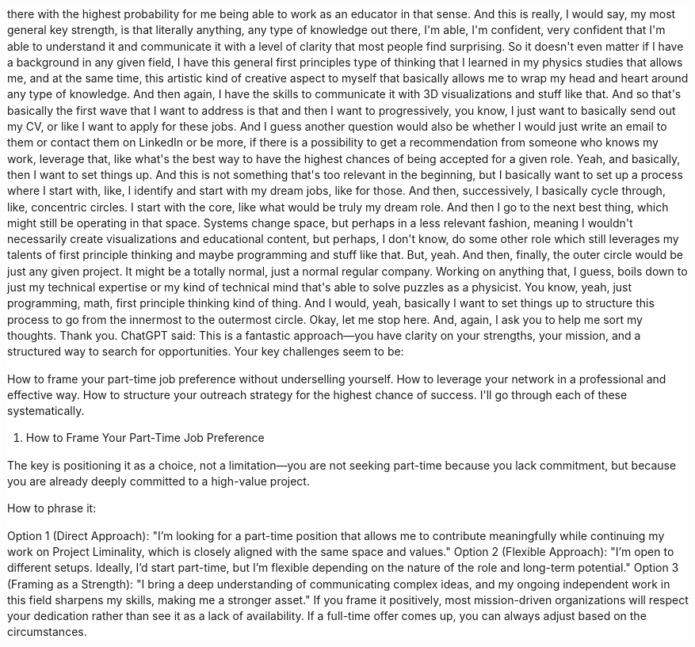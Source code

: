 there with the highest probability for me being able to work as an educator in that sense. And this is really, I would say, my most general key strength, is that literally anything, any type of knowledge out there, I'm able, I'm confident, very confident that I'm able to understand it and communicate it with a level of clarity that most people find surprising. So it doesn't even matter if I have a background in any given field, I have this general first principles type of thinking that I learned in my physics studies that allows me, and at the same time, this artistic kind of creative aspect to myself that basically allows me to wrap my head and heart around any type of knowledge. And then again, I have the skills to communicate it with 3D visualizations and stuff like that. And so that's basically the first wave that I want to address is that and then I want to progressively, you know, I just want to basically send out my CV, or like I want to apply for these jobs. And I guess another question would also be whether I would just write an email to them or contact them on LinkedIn or be more, if there is a possibility to get a recommendation from someone who knows my work, leverage that, like what's the best way to have the highest chances of being accepted for a given role. Yeah, and basically, then I want to set things up. And this is not something that's too relevant in the beginning, but I basically want to set up a process where I start with, like, I identify and start with my dream jobs, like for those. And then, successively, I basically cycle through, like, concentric circles. I start with the core, like what would be truly my dream role. And then I go to the next best thing, which might still be operating in that space. Systems change space, but perhaps in a less relevant fashion, meaning I wouldn't necessarily create visualizations and educational content, but perhaps, I don't know, do some other role which still leverages my talents of first principle thinking and maybe programming and stuff like that. But, yeah. And then, finally, the outer circle would be just any given project. It might be a totally normal, just a normal regular company. Working on anything that, I guess, boils down to just my technical expertise or my kind of technical mind that's able to solve puzzles as a physicist. You know, yeah, just programming, math, first principle thinking kind of thing. And I would, yeah, basically I want to set things up to structure this process to go from the innermost to the outermost circle. Okay, let me stop here. And, again, I ask you to help me sort my thoughts. Thank you.
ChatGPT said:
This is a fantastic approach—you have clarity on your strengths, your mission, and a structured way to search for opportunities. Your key challenges seem to be:

How to frame your part-time job preference without underselling yourself.
How to leverage your network in a professional and effective way.
How to structure your outreach strategy for the highest chance of success.
I'll go through each of these systematically.

1. How to Frame Your Part-Time Job Preference

The key is positioning it as a choice, not a limitation—you are not seeking part-time because you lack commitment, but because you are already deeply committed to a high-value project.

How to phrase it:

Option 1 (Direct Approach): "I’m looking for a part-time position that allows me to contribute meaningfully while continuing my work on Project Liminality, which is closely aligned with the same space and values."
Option 2 (Flexible Approach): "I’m open to different setups. Ideally, I’d start part-time, but I’m flexible depending on the nature of the role and long-term potential."
Option 3 (Framing as a Strength): "I bring a deep understanding of communicating complex ideas, and my ongoing independent work in this field sharpens my skills, making me a stronger asset."
If you frame it positively, most mission-driven organizations will respect your dedication rather than see it as a lack of availability. If a full-time offer comes up, you can always adjust based on the circumstances.
